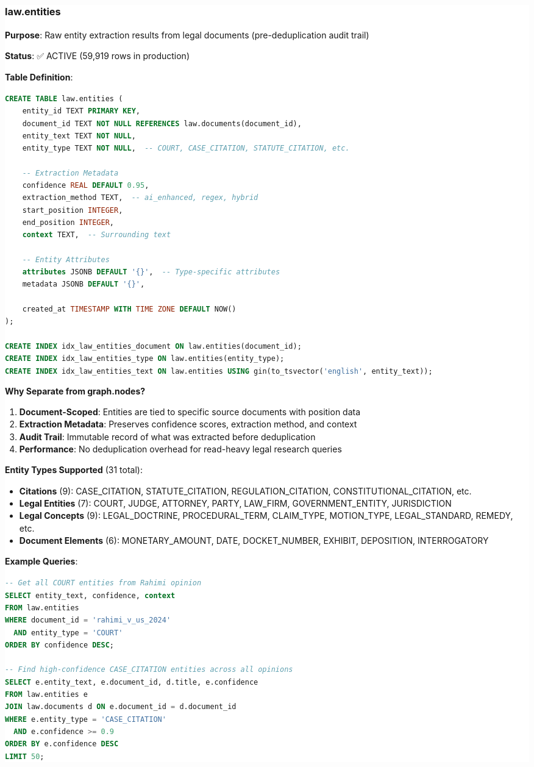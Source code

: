 ### law.entities

**Purpose**: Raw entity extraction results from legal documents (pre-deduplication audit trail)

**Status**: ✅ ACTIVE (59,919 rows in production)

**Table Definition**:
```sql
CREATE TABLE law.entities (
    entity_id TEXT PRIMARY KEY,
    document_id TEXT NOT NULL REFERENCES law.documents(document_id),
    entity_text TEXT NOT NULL,
    entity_type TEXT NOT NULL,  -- COURT, CASE_CITATION, STATUTE_CITATION, etc.

    -- Extraction Metadata
    confidence REAL DEFAULT 0.95,
    extraction_method TEXT,  -- ai_enhanced, regex, hybrid
    start_position INTEGER,
    end_position INTEGER,
    context TEXT,  -- Surrounding text

    -- Entity Attributes
    attributes JSONB DEFAULT '{}',  -- Type-specific attributes
    metadata JSONB DEFAULT '{}',

    created_at TIMESTAMP WITH TIME ZONE DEFAULT NOW()
);

CREATE INDEX idx_law_entities_document ON law.entities(document_id);
CREATE INDEX idx_law_entities_type ON law.entities(entity_type);
CREATE INDEX idx_law_entities_text ON law.entities USING gin(to_tsvector('english', entity_text));
```

**Why Separate from graph.nodes?**

1. **Document-Scoped**: Entities are tied to specific source documents with position data
2. **Extraction Metadata**: Preserves confidence scores, extraction method, and context
3. **Audit Trail**: Immutable record of what was extracted before deduplication
4. **Performance**: No deduplication overhead for read-heavy legal research queries

**Entity Types Supported** (31 total):
- **Citations** (9): CASE_CITATION, STATUTE_CITATION, REGULATION_CITATION, CONSTITUTIONAL_CITATION, etc.
- **Legal Entities** (7): COURT, JUDGE, ATTORNEY, PARTY, LAW_FIRM, GOVERNMENT_ENTITY, JURISDICTION
- **Legal Concepts** (9): LEGAL_DOCTRINE, PROCEDURAL_TERM, CLAIM_TYPE, MOTION_TYPE, LEGAL_STANDARD, REMEDY, etc.
- **Document Elements** (6): MONETARY_AMOUNT, DATE, DOCKET_NUMBER, EXHIBIT, DEPOSITION, INTERROGATORY

**Example Queries**:
```sql
-- Get all COURT entities from Rahimi opinion
SELECT entity_text, confidence, context
FROM law.entities
WHERE document_id = 'rahimi_v_us_2024'
  AND entity_type = 'COURT'
ORDER BY confidence DESC;

-- Find high-confidence CASE_CITATION entities across all opinions
SELECT e.entity_text, e.document_id, d.title, e.confidence
FROM law.entities e
JOIN law.documents d ON e.document_id = d.document_id
WHERE e.entity_type = 'CASE_CITATION'
  AND e.confidence >= 0.9
ORDER BY e.confidence DESC
LIMIT 50;
```